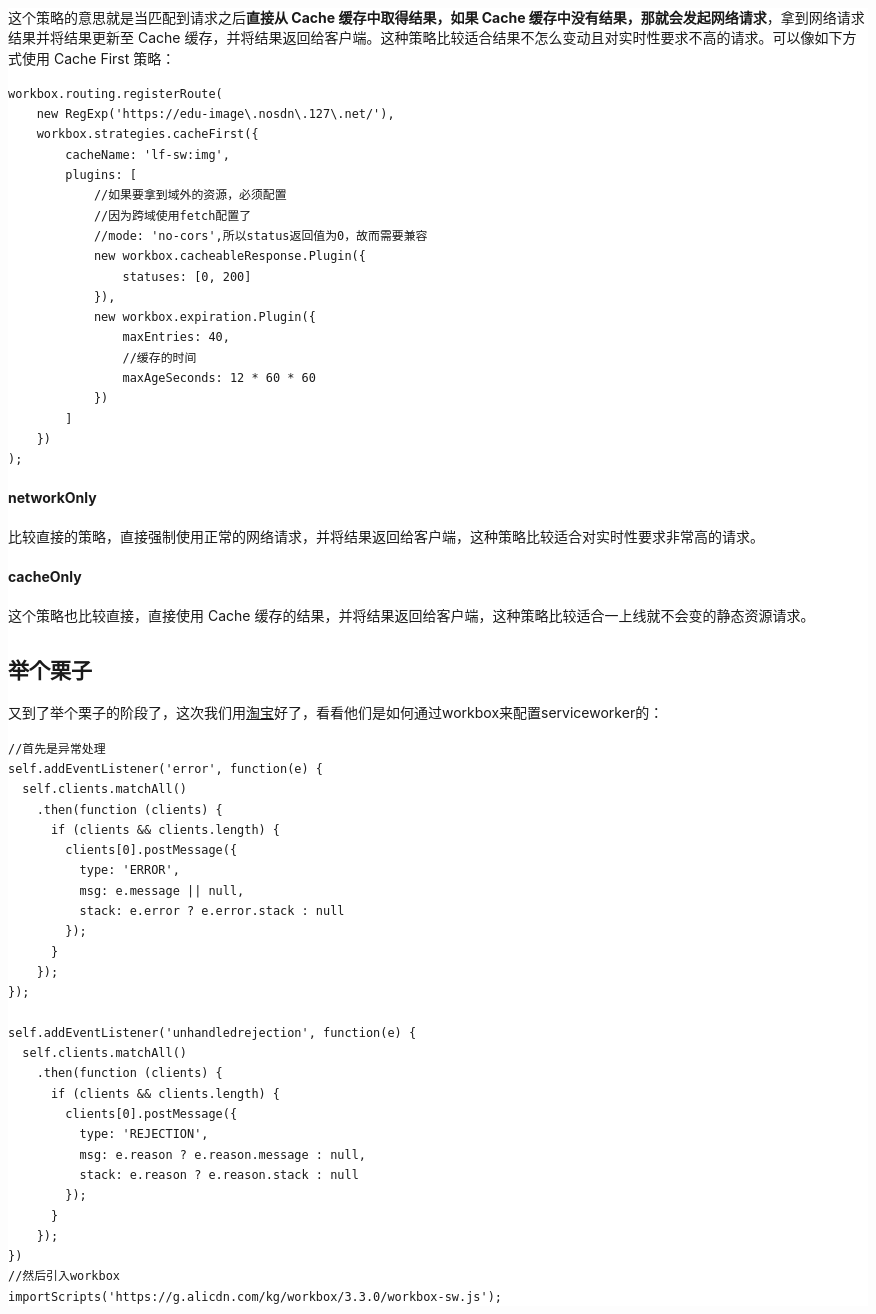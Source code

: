 这个策略的意思就是当匹配到请求之后**直接从 Cache 缓存中取得结果，如果 Cache 缓存中没有结果，那就会发起网络请求**，拿到网络请求结果并将结果更新至 Cache 缓存，并将结果返回给客户端。这种策略比较适合结果不怎么变动且对实时性要求不高的请求。可以像如下方式使用 Cache First 策略：

```
workbox.routing.registerRoute(
    new RegExp('https://edu-image\.nosdn\.127\.net/'),
    workbox.strategies.cacheFirst({
        cacheName: 'lf-sw:img',
        plugins: [
            //如果要拿到域外的资源，必须配置
            //因为跨域使用fetch配置了
            //mode: 'no-cors',所以status返回值为0，故而需要兼容
            new workbox.cacheableResponse.Plugin({
                statuses: [0, 200]
            }),
            new workbox.expiration.Plugin({
                maxEntries: 40,
                //缓存的时间
                maxAgeSeconds: 12 * 60 * 60
            })
        ]
    })
);
```

#### networkOnly
比较直接的策略，直接强制使用正常的网络请求，并将结果返回给客户端，这种策略比较适合对实时性要求非常高的请求。


#### cacheOnly
这个策略也比较直接，直接使用 Cache 缓存的结果，并将结果返回给客户端，这种策略比较适合一上线就不会变的静态资源请求。


## 举个栗子

又到了举个栗子的阶段了，这次我们用[淘宝](https://www.taobao.com/)好了，看看他们是如何通过workbox来配置serviceworker的：

```
//首先是异常处理
self.addEventListener('error', function(e) {
  self.clients.matchAll()
    .then(function (clients) {
      if (clients && clients.length) {
        clients[0].postMessage({ 
          type: 'ERROR',
          msg: e.message || null,
          stack: e.error ? e.error.stack : null
        });
      }
    });
});

self.addEventListener('unhandledrejection', function(e) {
  self.clients.matchAll()
    .then(function (clients) {
      if (clients && clients.length) {
        clients[0].postMessage({
          type: 'REJECTION',
          msg: e.reason ? e.reason.message : null,
          stack: e.reason ? e.reason.stack : null
        });
      }
    });
})
//然后引入workbox
importScripts('https://g.alicdn.com/kg/workbox/3.3.0/workbox-sw.js');
```